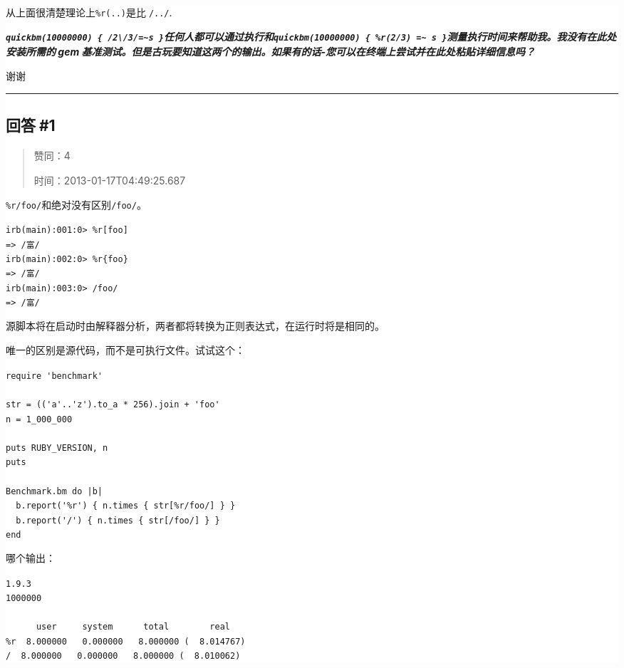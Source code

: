 从上面很清楚理论上`%r(..)`是比 `/../`.

***`quickbm(10000000) { /2\­/3/=~s }`任何人都可以通过执行和`quickbm(10000000) { %r(2/3) =~ s }`测量执行时间来帮助我。我没有在此处安装所需的 gem 基准测试。但是古玩要知道这两个的输出。如果有的话-您可以在终端上尝试并在此处粘贴详细信息吗？***

谢谢

* * *

## 回答 #1

> 赞同：4
> 
> 时间：2013-01-17T04:49:25.687

`%r/foo/`和绝对没有区别`/foo/`。

```
irb(main):001:0> %r[foo]
=> /富/
irb(main):002:0> %r{foo}
=> /富/
irb(main):003:0> /foo/
=> /富/

```

源脚本将在启动时由解释器分析，两者都将转换为正则表达式，在运行时将是相同的。

唯一的区别是源代码，而不是可执行文件。试试这个：

```
require 'benchmark'

str = (('a'..'z').to_a * 256).join + 'foo'
n = 1_000_000

puts RUBY_VERSION, n
puts

Benchmark.bm do |b|
  b.report('%r') { n.times { str[%r/foo/] } }
  b.report('/') { n.times { str[/foo/] } }
end 
```

哪个输出：

```
1.9.3
1000000

      user     system      total        real
%r  8.000000   0.000000   8.000000 (  8.014767)
/  8.000000   0.000000   8.000000 (  8.010062) 
```

